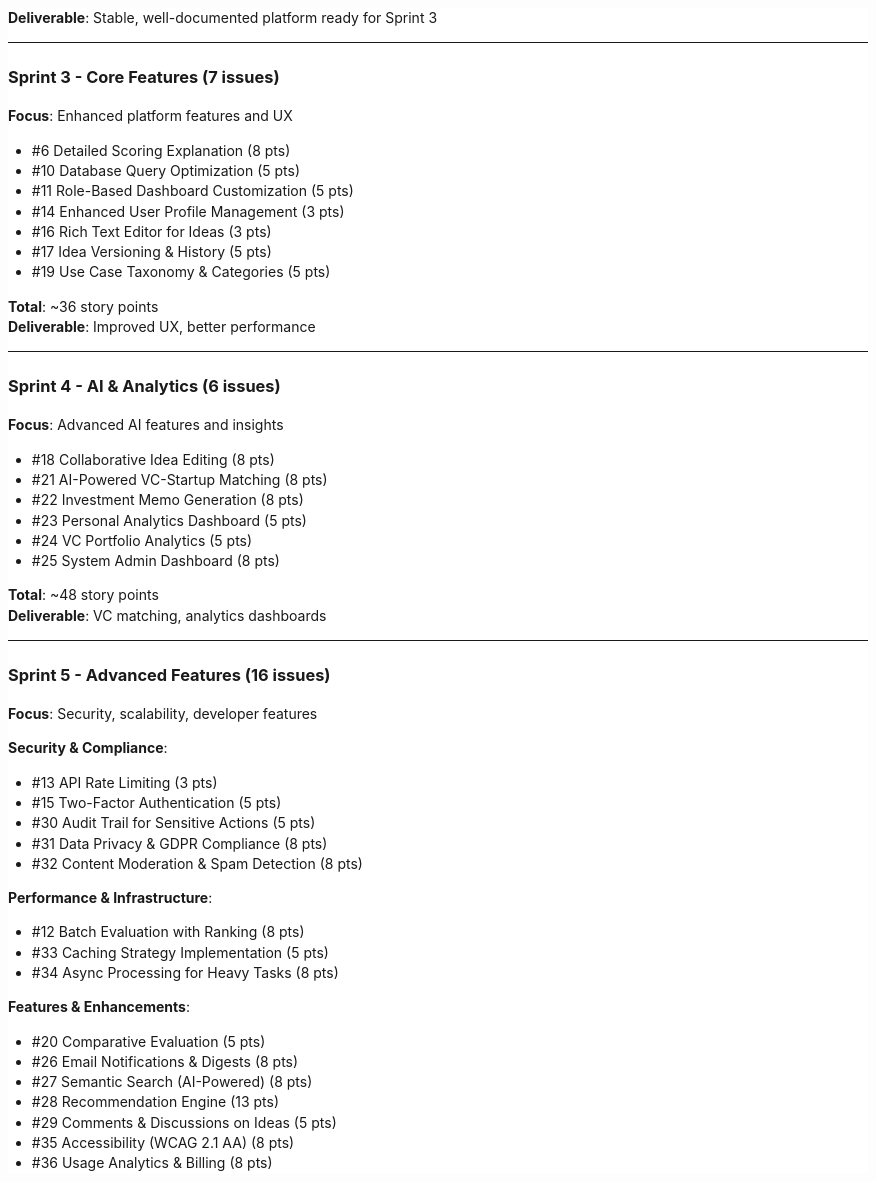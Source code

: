 **Deliverable**: Stable, well-documented platform ready for Sprint 3

---

### Sprint 3 - Core Features (7 issues)
**Focus**: Enhanced platform features and UX

- #6 Detailed Scoring Explanation (8 pts)
- #10 Database Query Optimization (5 pts)
- #11 Role-Based Dashboard Customization (5 pts)
- #14 Enhanced User Profile Management (3 pts)
- #16 Rich Text Editor for Ideas (3 pts)
- #17 Idea Versioning & History (5 pts)
- #19 Use Case Taxonomy & Categories (5 pts)

**Total**: ~36 story points  
**Deliverable**: Improved UX, better performance

---

### Sprint 4 - AI & Analytics (6 issues)
**Focus**: Advanced AI features and insights

- #18 Collaborative Idea Editing (8 pts)
- #21 AI-Powered VC-Startup Matching (8 pts)
- #22 Investment Memo Generation (8 pts)
- #23 Personal Analytics Dashboard (5 pts)
- #24 VC Portfolio Analytics (5 pts)
- #25 System Admin Dashboard (8 pts)

**Total**: ~48 story points  
**Deliverable**: VC matching, analytics dashboards

---

### Sprint 5 - Advanced Features (16 issues)
**Focus**: Security, scalability, developer features

**Security & Compliance**:
- #13 API Rate Limiting (3 pts)
- #15 Two-Factor Authentication (5 pts)
- #30 Audit Trail for Sensitive Actions (5 pts)
- #31 Data Privacy & GDPR Compliance (8 pts)
- #32 Content Moderation & Spam Detection (8 pts)

**Performance & Infrastructure**:
- #12 Batch Evaluation with Ranking (8 pts)
- #33 Caching Strategy Implementation (5 pts)
- #34 Async Processing for Heavy Tasks (8 pts)

**Features & Enhancements**:
- #20 Comparative Evaluation (5 pts)
- #26 Email Notifications & Digests (8 pts)
- #27 Semantic Search (AI-Powered) (8 pts)
- #28 Recommendation Engine (13 pts)
- #29 Comments & Discussions on Ideas (5 pts)
- #35 Accessibility (WCAG 2.1 AA) (8 pts)
- #36 Usage Analytics & Billing (8 pts)
